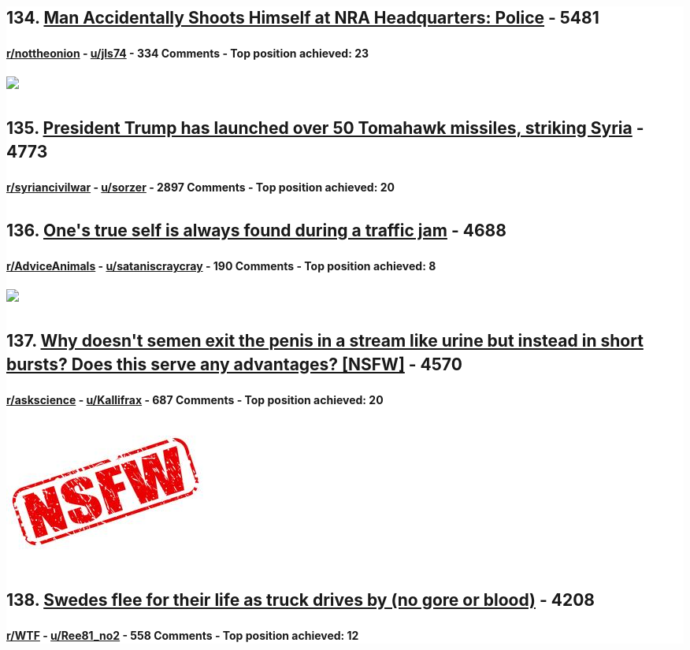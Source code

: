 ## 134. [Man Accidentally Shoots Himself at NRA Headquarters: Police](http://reddit.com/r/nottheonion/comments/64358r/man_accidentally_shoots_himself_at_nra/) - 5481
#### [r/nottheonion](http://reddit.com/r/nottheonion) - [u/jls74](http://reddit.com/u/jls74) - 334 Comments - Top position achieved: 23

<a href="http://www.nbcwashington.com/news/local/Man-Accidentally-Shoots-Himself-at-NRA-Headquarters-418677433.html"><img src="https://b.thumbs.redditmedia.com/BL8Fz9klq2Jvz5dNJs08N0WOt68P2PhemkhzmTh1Cik.jpg"></img></a>

## 135. [President Trump has launched over 50 Tomahawk missiles, striking Syria](http://reddit.com/r/syriancivilwar/comments/63x9i4/president_trump_has_launched_over_50_tomahawk/) - 4773
#### [r/syriancivilwar](http://reddit.com/r/syriancivilwar) - [u/sorzer](http://reddit.com/u/sorzer) - 2897 Comments - Top position achieved: 20

## 136. [One's true self is always found during a traffic jam](http://reddit.com/r/AdviceAnimals/comments/63zmr8/ones_true_self_is_always_found_during_a_traffic/) - 4688
#### [r/AdviceAnimals](http://reddit.com/r/AdviceAnimals) - [u/sataniscraycray](http://reddit.com/u/sataniscraycray) - 190 Comments - Top position achieved: 8

<a href="http://i.imgur.com/JwY0uO2.jpg"><img src="https://a.thumbs.redditmedia.com/lxdJMiGifm25-DZGwfCfHNcRq5Pew4v8pOAzD-66_z8.jpg"></img></a>

## 137. [Why doesn't semen exit the penis in a stream like urine but instead in short bursts? Does this serve any advantages? [NSFW]](http://reddit.com/r/askscience/comments/643813/why_doesnt_semen_exit_the_penis_in_a_stream_like/) - 4570
#### [r/askscience](http://reddit.com/r/askscience) - [u/Kallifrax](http://reddit.com/u/Kallifrax) - 687 Comments - Top position achieved: 20

<a href="https://www.reddit.com/r/askscience/comments/643813/why_doesnt_semen_exit_the_penis_in_a_stream_like/"><img src="https://github.com/mgerb/top-of-reddit/raw/master/nsfw.jpg"></img></a>

## 138. [Swedes flee for their life as truck drives by (no gore or blood)](http://reddit.com/r/WTF/comments/641y3i/swedes_flee_for_their_life_as_truck_drives_by_no/) - 4208
#### [r/WTF](http://reddit.com/r/WTF) - [u/Ree81_no2](http://reddit.com/u/Ree81_no2) - 558 Comments - Top position achieved: 12
